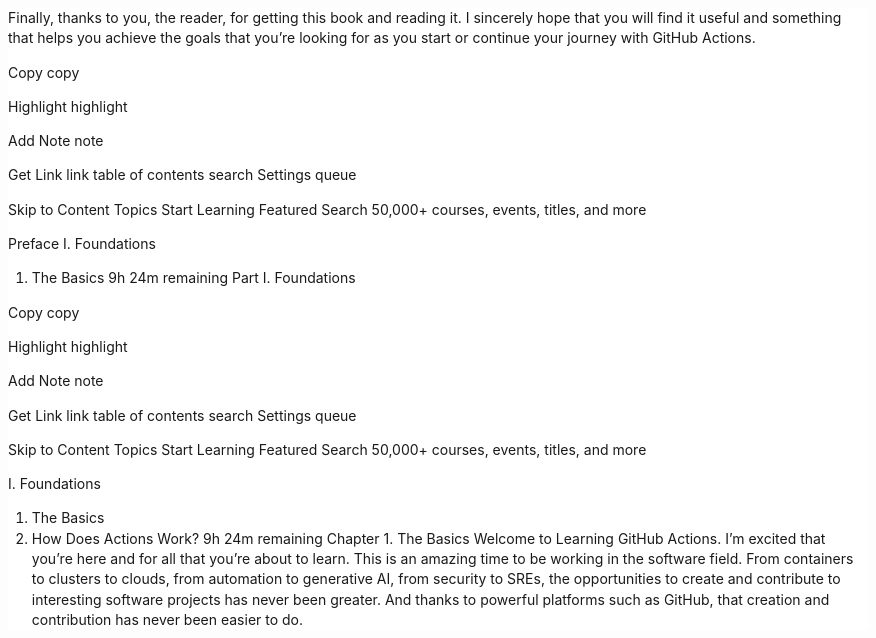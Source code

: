 Finally, thanks to you, the reader, for getting this book and reading it. I sincerely hope that you will find it useful and something that helps you achieve the goals that you’re looking for as you start or continue your journey with GitHub Actions.


Copy
copy

Highlight
highlight

Add Note
note

Get Link
link
table of contents
search
Settings
queue

Skip to Content
Topics
Start Learning
Featured
Search 50,000+ courses, events, titles, and more


Preface
I. Foundations
1. The Basics
9h 24m remaining
Part I. Foundations

Copy
copy

Highlight
highlight

Add Note
note

Get Link
link
table of contents
search
Settings
queue

Skip to Content
Topics
Start Learning
Featured
Search 50,000+ courses, events, titles, and more


I. Foundations
1. The Basics
2. How Does Actions Work?
9h 24m remaining
Chapter 1. The Basics
Welcome to Learning GitHub Actions. I’m excited that you’re here and for all that you’re about to learn. This is an amazing time to be working in the software field. From containers to clusters to clouds, from automation to generative AI, from security to SREs, the opportunities to create and contribute to interesting software projects has never been greater. And thanks to powerful platforms such as GitHub, that creation and contribution has never been easier to do.

